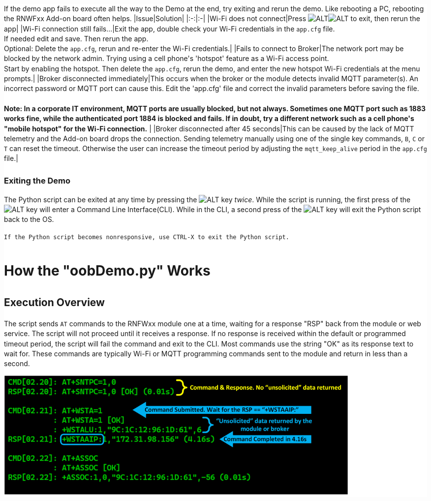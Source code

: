   If the demo app fails to execute all the way to the Demo at the end, try exiting and rerun the demo. Like rebooting a PC, rebooting the RNWFxx Add-on board often helps.
  |Issue|Solution|
  |:-:|:-|
  |Wi-Fi does not connect|Press ![ALT][esc]![ALT][esc] to exit, then rerun the app|
  |Wi-Fi connection still fails...|Exit the app, double check your Wi-Fi credentials in the ```app.cfg``` file. <br>If needed edit and save. Then rerun the app.<br>Optional: Delete the ```app.cfg```, rerun and re-enter the Wi-Fi credentials.|
  |Fails to connect to Broker|The network port may be blocked by the network admin. Trying using a cell phone's 'hotspot' feature as a Wi-Fi access point.<br>Start by enabling the hotspot. Then delete the ```app.cfg```, rerun the demo, and enter the new hotspot Wi-Fi credentials at the menu prompts.|
  |Broker disconnected immediately|This occurs when the broker or the module detects invalid MQTT parameter(s). An incorrect password or MQTT port can cause this. Edit the 'app.cfg' file and correct the invalid parameters before saving the file.<br><br>**Note: In a corporate IT environment, MQTT ports are usually blocked, but not always. Sometimes one MQTT port such as 1883 works fine, while the authenticated port 1884 is blocked and fails. If in doubt, try a different network such as a cell phone's "mobile hotspot" for the Wi-Fi connection.** |
  |Broker disconnected after 45 seconds|This can be caused by the lack of MQTT telemetry and the Add-on board drops the connection. Sending telemetry manually using one of the single key commands, ```B```, ```C``` or ```T``` can reset the timeout. Otherwise the user can increase the timeout period by adjusting the ```mqtt_keep_alive``` period in the ```app.cfg``` file.|

### Exiting the Demo

The Python script can be exited at any time by pressing the ![ALT][esc] key _twice_. While the script is running, the first press of the ![ALT][esc] key will enter a Command Line Interface(CLI). While in the CLI, a second press of the ![ALT][esc] key will exit the Python script back to the OS.

``` text
If the Python script becomes nonresponsive, use CTRL-X to exit the Python script.
```

# How the "oobDemo.py" Works

## Execution Overview

The script sends ```AT``` commands to the RNFWxx module one at a time, waiting for a response "RSP" back from the module or web service. The script will not proceed until it receives a response. If no response is received within the default or programmed timeout period, the script will fail the command and exit to the CLI. Most commands use the string "OK" as its response text to wait for. These commands are typically Wi-Fi or MQTT programming commands sent to the module and return in less than a second.

<img src="./assets/cmd_rsp.png" width="700"/>
  

[y]: https://img.shields.io/badge/-Yes-Green
[n]: https://img.shields.io/badge/-No-red
[tls]: https://img.shields.io/badge/-TLS-blue
[open]: https://img.shields.io/badge/-Open-green
[unpw]: https://img.shields.io/badge/-UnPw-yellow
[opt]: https://img.shields.io/badge/-OPTIONAL-green
[req]: https://img.shields.io/badge/-REQUIRED-orange
[rec]: https://img.shields.io/badge/-RECOMMENDED-yellow
[esc]: https://img.shields.io/badge/-ESC-grey
[ent]: https://img.shields.io/badge/-ENTER-grey